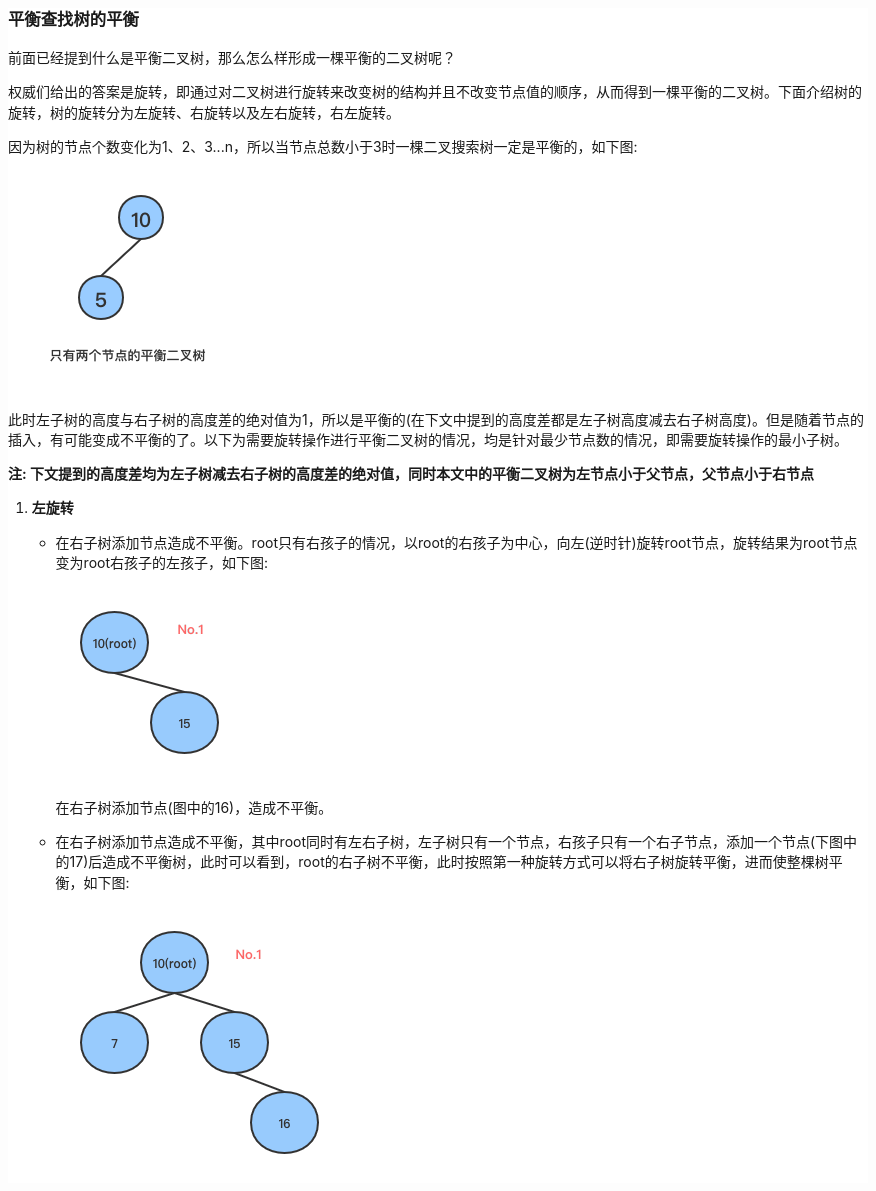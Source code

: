 ### 平衡查找树的平衡

前面已经提到什么是平衡二叉树，那么怎么样形成一棵平衡的二叉树呢？

权威们给出的答案是旋转，即通过对二叉树进行旋转来改变树的结构并且不改变节点值的顺序，从而得到一棵平衡的二叉树。下面介绍树的旋转，树的旋转分为左旋转、右旋转以及左右旋转，右左旋转。

因为树的节点个数变化为1、2、3...n，所以当节点总数小于3时一棵二叉搜索树一定是平衡的，如下图: 

![](/assets/img/2020-08-24/2_node.png)

此时左子树的高度与右子树的高度差的绝对值为1，所以是平衡的(在下文中提到的高度差都是左子树高度减去右子树高度)。但是随着节点的插入，有可能变成不平衡的了。以下为需要旋转操作进行平衡二叉树的情况，均是针对最少节点数的情况，即需要旋转操作的最小子树。

**注: 下文提到的高度差均为左子树减去右子树的高度差的绝对值，同时本文中的平衡二叉树为左节点小于父节点，父节点小于右节点**

1. **左旋转**

    * 在右子树添加节点造成不平衡。root只有右孩子的情况，以root的右孩子为中心，向左(逆时针)旋转root节点，旋转结果为root节点变为root右孩子的左孩子，如下图: 
        
        ![](/assets/img/2020-08-24/left1.gif)
        
        在右子树添加节点(图中的16)，造成不平衡。
        
    * 在右子树添加节点造成不平衡，其中root同时有左右子树，左子树只有一个节点，右孩子只有一个右子节点，添加一个节点(下图中的17)后造成不平衡树，此时可以看到，root的右子树不平衡，此时按照第一种旋转方式可以将右子树旋转平衡，进而使整棵树平衡，如下图: 
        
        ![](/assets/img/2020-08-24/left2.gif)
        